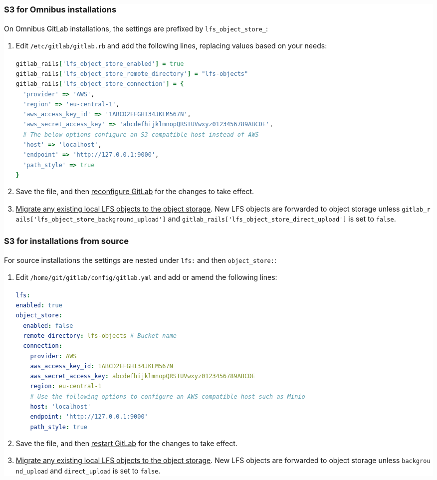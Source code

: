 ### S3 for Omnibus installations

On Omnibus GitLab installations, the settings are prefixed by `lfs_object_store_`:

1. Edit `/etc/gitlab/gitlab.rb` and add the following lines, replacing values based on your needs:

   ```ruby
   gitlab_rails['lfs_object_store_enabled'] = true
   gitlab_rails['lfs_object_store_remote_directory'] = "lfs-objects"
   gitlab_rails['lfs_object_store_connection'] = {
     'provider' => 'AWS',
     'region' => 'eu-central-1',
     'aws_access_key_id' => '1ABCD2EFGHI34JKLM567N',
     'aws_secret_access_key' => 'abcdefhijklmnopQRSTUVwxyz0123456789ABCDE',
     # The below options configure an S3 compatible host instead of AWS
     'host' => 'localhost',
     'endpoint' => 'http://127.0.0.1:9000',
     'path_style' => true
   }
   ```

1. Save the file, and then [reconfigure GitLab](../restart_gitlab.md#omnibus-gitlab-reconfigure) for the changes to take effect.
1. [Migrate any existing local LFS objects to the object storage](#migrating-to-object-storage).
   New LFS objects
   are forwarded to object storage unless
   `gitlab_rails['lfs_object_store_background_upload']` and `gitlab_rails['lfs_object_store_direct_upload']` is set to `false`.

### S3 for installations from source

For source installations the settings are nested under `lfs:` and then
`object_store:`:

1. Edit `/home/git/gitlab/config/gitlab.yml` and add or amend the following
   lines:

   ```yaml
   lfs:
   enabled: true
   object_store:
     enabled: false
     remote_directory: lfs-objects # Bucket name
     connection:
       provider: AWS
       aws_access_key_id: 1ABCD2EFGHI34JKLM567N
       aws_secret_access_key: abcdefhijklmnopQRSTUVwxyz0123456789ABCDE
       region: eu-central-1
       # Use the following options to configure an AWS compatible host such as Minio
       host: 'localhost'
       endpoint: 'http://127.0.0.1:9000'
       path_style: true
   ```

1. Save the file, and then [restart GitLab](../restart_gitlab.md#installations-from-source) for the changes to take effect.
1. [Migrate any existing local LFS objects to the object storage](#migrating-to-object-storage).
   New LFS objects
   are forwarded to object storage unless
   `background_upload` and `direct_upload` is set to `false`.
